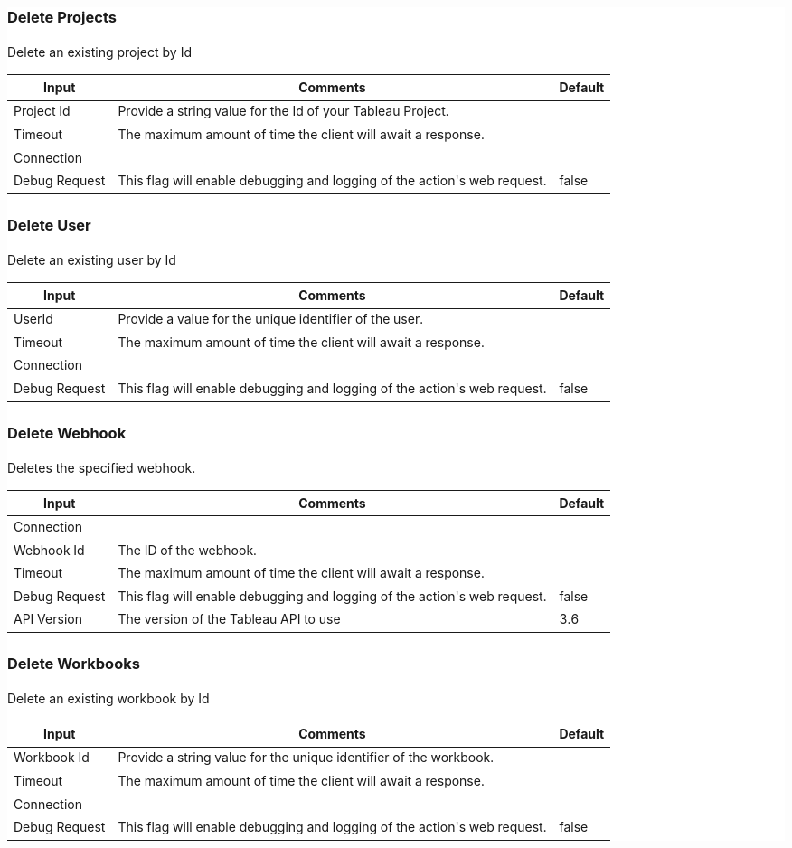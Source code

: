 ### Delete Projects

Delete an existing project by Id

| Input         | Comments                                                                 | Default |
| ------------- | ------------------------------------------------------------------------ | ------- |
| Project Id    | Provide a string value for the Id of your Tableau Project.               |         |
| Timeout       | The maximum amount of time the client will await a response.             |         |
| Connection    |                                                                          |         |
| Debug Request | This flag will enable debugging and logging of the action's web request. | false   |

### Delete User

Delete an existing user by Id

| Input         | Comments                                                                 | Default |
| ------------- | ------------------------------------------------------------------------ | ------- |
| UserId        | Provide a value for the unique identifier of the user.                   |         |
| Timeout       | The maximum amount of time the client will await a response.             |         |
| Connection    |                                                                          |         |
| Debug Request | This flag will enable debugging and logging of the action's web request. | false   |

### Delete Webhook

Deletes the specified webhook.

| Input         | Comments                                                                 | Default |
| ------------- | ------------------------------------------------------------------------ | ------- |
| Connection    |                                                                          |         |
| Webhook Id    | The ID of the webhook.                                                   |         |
| Timeout       | The maximum amount of time the client will await a response.             |         |
| Debug Request | This flag will enable debugging and logging of the action's web request. | false   |
| API Version   | The version of the Tableau API to use                                    | 3.6     |

### Delete Workbooks

Delete an existing workbook by Id

| Input         | Comments                                                                 | Default |
| ------------- | ------------------------------------------------------------------------ | ------- |
| Workbook Id   | Provide a string value for the unique identifier of the workbook.        |         |
| Timeout       | The maximum amount of time the client will await a response.             |         |
| Connection    |                                                                          |         |
| Debug Request | This flag will enable debugging and logging of the action's web request. | false   |
